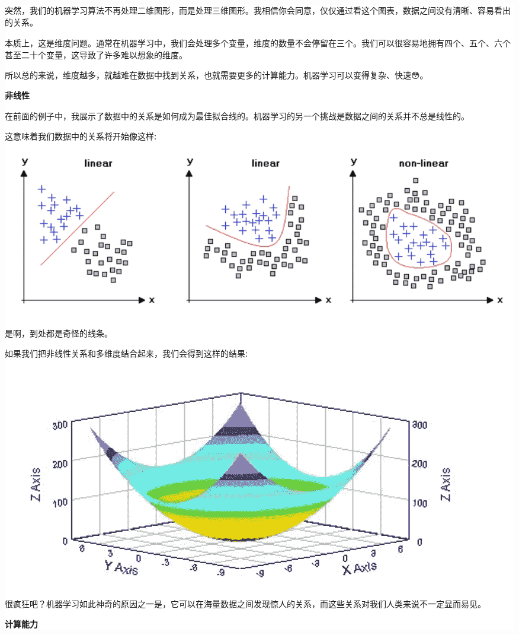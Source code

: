 突然，我们的机器学习算法不再处理二维图形，而是处理三维图形。我相信你会同意，仅仅通过看这个图表，数据之间没有清晰、容易看出的关系。

本质上，这是维度问题。通常在机器学习中，我们会处理多个变量，维度的数量不会停留在三个。我们可以很容易地拥有四个、五个、六个甚至二十个变量，这导致了许多难以想象的维度。

所以总的来说，维度越多，就越难在数据中找到关系，也就需要更多的计算能力。机器学习可以变得复杂、快速😳。

**非线性**

在前面的例子中，我展示了数据中的关系是如何成为最佳拟合线的。机器学习的另一个挑战是数据之间的关系并不总是线性的。

这意味着我们数据中的关系将开始像这样:

![](img/f85a4495dc34a4afc322ef4b6d10d074.png)

是啊，到处都是奇怪的线条。

如果我们把非线性关系和多维度结合起来，我们会得到这样的结果:

![](img/5cc9f3cbf35fbae643a5a244db326804.png)

很疯狂吧？机器学习如此神奇的原因之一是，它可以在海量数据之间发现惊人的关系，而这些关系对我们人类来说不一定显而易见。

**计算能力**
